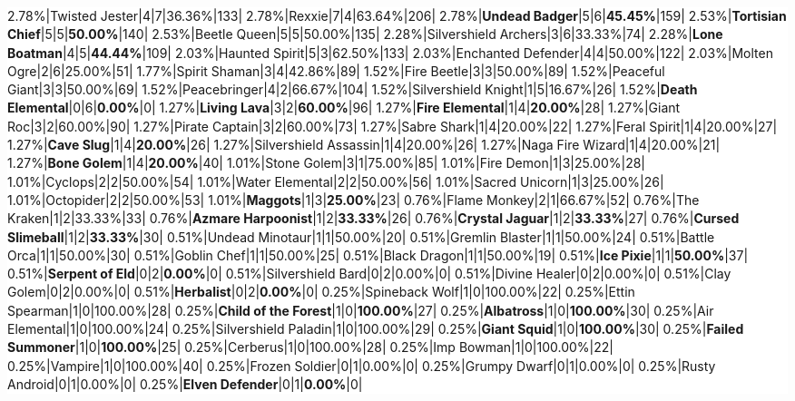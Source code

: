 2.78%|Twisted Jester|4|7|36.36%|133|
2.78%|Rexxie|7|4|63.64%|206|
2.78%|**Undead Badger**|5|6|**45.45%**|159|
2.53%|**Tortisian Chief**|5|5|**50.00%**|140|
2.53%|Beetle Queen|5|5|50.00%|135|
2.28%|Silvershield Archers|3|6|33.33%|74|
2.28%|**Lone Boatman**|4|5|**44.44%**|109|
2.03%|Haunted Spirit|5|3|62.50%|133|
2.03%|Enchanted Defender|4|4|50.00%|122|
2.03%|Molten Ogre|2|6|25.00%|51|
1.77%|Spirit Shaman|3|4|42.86%|89|
1.52%|Fire Beetle|3|3|50.00%|89|
1.52%|Peaceful Giant|3|3|50.00%|69|
1.52%|Peacebringer|4|2|66.67%|104|
1.52%|Silvershield Knight|1|5|16.67%|26|
1.52%|**Death Elemental**|0|6|**0.00%**|0|
1.27%|**Living Lava**|3|2|**60.00%**|96|
1.27%|**Fire Elemental**|1|4|**20.00%**|28|
1.27%|Giant Roc|3|2|60.00%|90|
1.27%|Pirate Captain|3|2|60.00%|73|
1.27%|Sabre Shark|1|4|20.00%|22|
1.27%|Feral Spirit|1|4|20.00%|27|
1.27%|**Cave Slug**|1|4|**20.00%**|26|
1.27%|Silvershield Assassin|1|4|20.00%|26|
1.27%|Naga Fire Wizard|1|4|20.00%|21|
1.27%|**Bone Golem**|1|4|**20.00%**|40|
1.01%|Stone Golem|3|1|75.00%|85|
1.01%|Fire Demon|1|3|25.00%|28|
1.01%|Cyclops|2|2|50.00%|54|
1.01%|Water Elemental|2|2|50.00%|56|
1.01%|Sacred Unicorn|1|3|25.00%|26|
1.01%|Octopider|2|2|50.00%|53|
1.01%|**Maggots**|1|3|**25.00%**|23|
0.76%|Flame Monkey|2|1|66.67%|52|
0.76%|The Kraken|1|2|33.33%|33|
0.76%|**Azmare Harpoonist**|1|2|**33.33%**|26|
0.76%|**Crystal Jaguar**|1|2|**33.33%**|27|
0.76%|**Cursed Slimeball**|1|2|**33.33%**|30|
0.51%|Undead Minotaur|1|1|50.00%|20|
0.51%|Gremlin Blaster|1|1|50.00%|24|
0.51%|Battle Orca|1|1|50.00%|30|
0.51%|Goblin Chef|1|1|50.00%|25|
0.51%|Black Dragon|1|1|50.00%|19|
0.51%|**Ice Pixie**|1|1|**50.00%**|37|
0.51%|**Serpent of Eld**|0|2|**0.00%**|0|
0.51%|Silvershield Bard|0|2|0.00%|0|
0.51%|Divine Healer|0|2|0.00%|0|
0.51%|Clay Golem|0|2|0.00%|0|
0.51%|**Herbalist**|0|2|**0.00%**|0|
0.25%|Spineback Wolf|1|0|100.00%|22|
0.25%|Ettin Spearman|1|0|100.00%|28|
0.25%|**Child of the Forest**|1|0|**100.00%**|27|
0.25%|**Albatross**|1|0|**100.00%**|30|
0.25%|Air Elemental|1|0|100.00%|24|
0.25%|Silvershield Paladin|1|0|100.00%|29|
0.25%|**Giant Squid**|1|0|**100.00%**|30|
0.25%|**Failed Summoner**|1|0|**100.00%**|25|
0.25%|Cerberus|1|0|100.00%|28|
0.25%|Imp Bowman|1|0|100.00%|22|
0.25%|Vampire|1|0|100.00%|40|
0.25%|Frozen Soldier|0|1|0.00%|0|
0.25%|Grumpy Dwarf|0|1|0.00%|0|
0.25%|Rusty Android|0|1|0.00%|0|
0.25%|**Elven Defender**|0|1|**0.00%**|0|